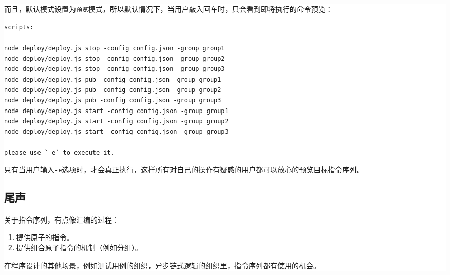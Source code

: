 而且，默认模式设置为`预览`模式，所以默认情况下，当用户敲入回车时，只会看到即将执行的命令预览：
```
scripts:

node deploy/deploy.js stop -config config.json -group group1
node deploy/deploy.js stop -config config.json -group group2                                     
node deploy/deploy.js stop -config config.json -group group3
node deploy/deploy.js pub -config config.json -group group1
node deploy/deploy.js pub -config config.json -group group2
node deploy/deploy.js pub -config config.json -group group3
node deploy/deploy.js start -config config.json -group group1
node deploy/deploy.js start -config config.json -group group2
node deploy/deploy.js start -config config.json -group group3

please use `-e` to execute it.

```


只有当用户输入`-e`选项时，才会真正执行，这样所有对自己的操作有疑惑的用户都可以放心的预览目标指令序列。


## 尾声

关于指令序列，有点像汇编的过程：
1. 提供原子的指令。
2. 提供组合原子指令的机制（例如分组）。

在程序设计的其他场景，例如测试用例的组织，异步链式逻辑的组织里，指令序列都有使用的机会。
























